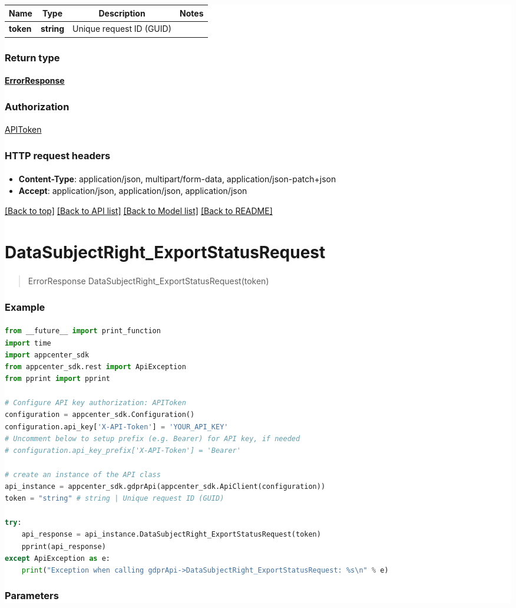 Name | Type | Description  | Notes
------------- | ------------- | ------------- | -------------
 **token** | **string**| Unique request ID (GUID) | 

### Return type

[**ErrorResponse**](object.md)

### Authorization

[APIToken](../README.md#APIToken)

### HTTP request headers

 - **Content-Type**: application/json, multipart/form-data, application/json-patch+json
 - **Accept**: application/json, application/json, application/json

[[Back to top]](#) [[Back to API list]](../README.md#documentation-for-api-endpoints) [[Back to Model list]](../README.md#documentation-for-models) [[Back to README]](../README.md)

# **DataSubjectRight_ExportStatusRequest**
> ErrorResponse DataSubjectRight_ExportStatusRequest(token)





### Example
```python
from __future__ import print_function
import time
import appcenter_sdk
from appcenter_sdk.rest import ApiException
from pprint import pprint

# Configure API key authorization: APIToken
configuration = appcenter_sdk.Configuration()
configuration.api_key['X-API-Token'] = 'YOUR_API_KEY'
# Uncomment below to setup prefix (e.g. Bearer) for API key, if needed
# configuration.api_key_prefix['X-API-Token'] = 'Bearer'

# create an instance of the API class
api_instance = appcenter_sdk.gdprApi(appcenter_sdk.ApiClient(configuration))
token = "string" # string | Unique request ID (GUID)

try:
    api_response = api_instance.DataSubjectRight_ExportStatusRequest(token)
    pprint(api_response)
except ApiException as e:
    print("Exception when calling gdprApi->DataSubjectRight_ExportStatusRequest: %s\n" % e)
```

### Parameters
